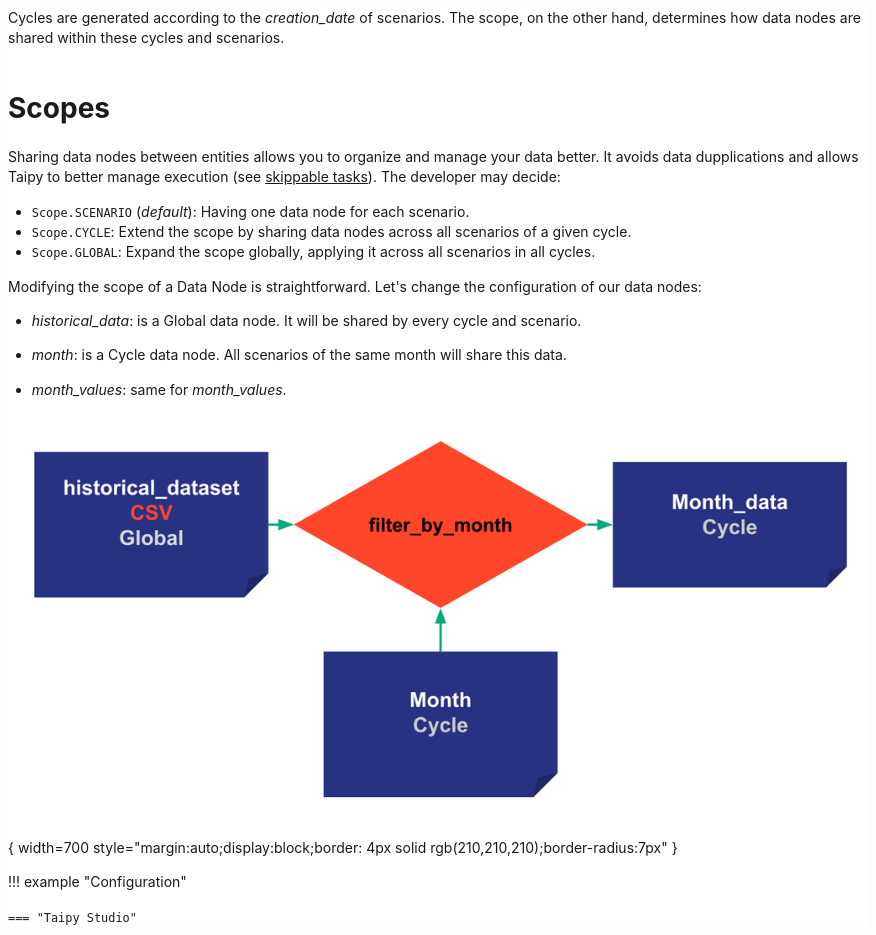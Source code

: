 Cycles are generated according to the _creation_date_ of scenarios. The scope, on the other
hand, determines how data nodes are shared within these cycles and scenarios.

# Scopes

Sharing data nodes between entities allows you to organize and manage your data better. 
It avoids data dupplications and allows Taipy to better manage execution (see [skippable tasks](...)).
The developer may decide:

- `Scope.SCENARIO` (_default_): Having one data node for each scenario.
- `Scope.CYCLE`: Extend the scope by sharing data nodes across all scenarios of a given cycle.
- `Scope.GLOBAL`: Expand the scope globally, applying it across all scenarios in all cycles.

Modifying the scope of a Data Node is straightforward.
Let's change the configuration of our data nodes:

- *historical_data*: is a Global data node. It will be shared by every cycle and scenario.

- *month*: is a Cycle data node. All scenarios of the same month will share this data.

- *month_values*: same for *month_values*.

![Configuration with Scope](config_scope.svg){ width=700 style="margin:auto;display:block;border: 4px solid rgb(210,210,210);border-radius:7px" }

!!! example "Configuration"

    === "Taipy Studio"
